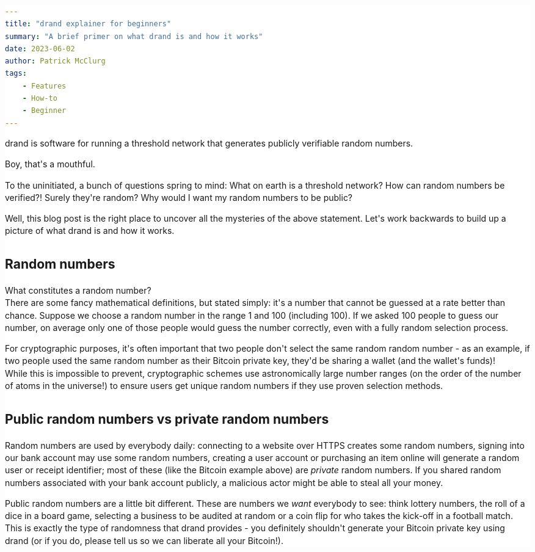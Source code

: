 ```yaml
---
title: "drand explainer for beginners"
summary: "A brief primer on what drand is and how it works"
date: 2023-06-02
author: Patrick McClurg
tags:
    - Features
    - How-to
    - Beginner
---
```



drand is software for running a threshold network that generates publicly verifiable random numbers.

Boy, that's a mouthful.

To the uninitiated, a bunch of questions spring to mind: What on earth is a threshold network? How can random numbers be verified?! Surely they're random? Why would I want my random numbers to be public?

Well, this blog post is the right place to uncover all the mysteries of the above statement. Let's work backwards to build up a picture of what drand is and how it works.

## Random numbers

What constitutes a random number?   
There are some fancy mathematical definitions, but stated simply: it's a number that cannot be guessed at a rate better than chance.
Suppose we choose a random number in the range 1 and 100 (including 100). If we asked 100 people to guess our number, on average only one of those people would guess the number correctly, even with a fully random selection process. 

For cryptographic purposes, it's often important that two people don't select the same random random number - as an example, if two people used the same random number as their Bitcoin private key, they'd be sharing a wallet (and the wallet's funds)!  
While this is impossible to prevent, cryptographic schemes use astronomically large number ranges (on the order of the number of atoms in the universe!) to ensure users get unique random numbers if they use proven selection methods.

## Public random numbers vs private random numbers

Random numbers are used by everybody daily: connecting to a website over HTTPS creates some random numbers, signing into our bank account may use some random numbers, creating a user account or purchasing an item online will generate a random user or receipt identifier; most of these (like the Bitcoin example above) are _private_ random numbers. If you shared random numbers associated with your bank account publicly, a malicious actor might be able to steal all your money.

Public random numbers are a little bit different. These are numbers we _want_ everybody to see: think lottery numbers, the roll of a dice in a board game, selecting a business to be audited at random or a coin flip for who takes the kick-off in a football match.
This is exactly the type of randomness that drand provides - you definitely shouldn't generate your Bitcoin private key using drand (or if you do, please tell us so we can liberate all your Bitcoin!).
